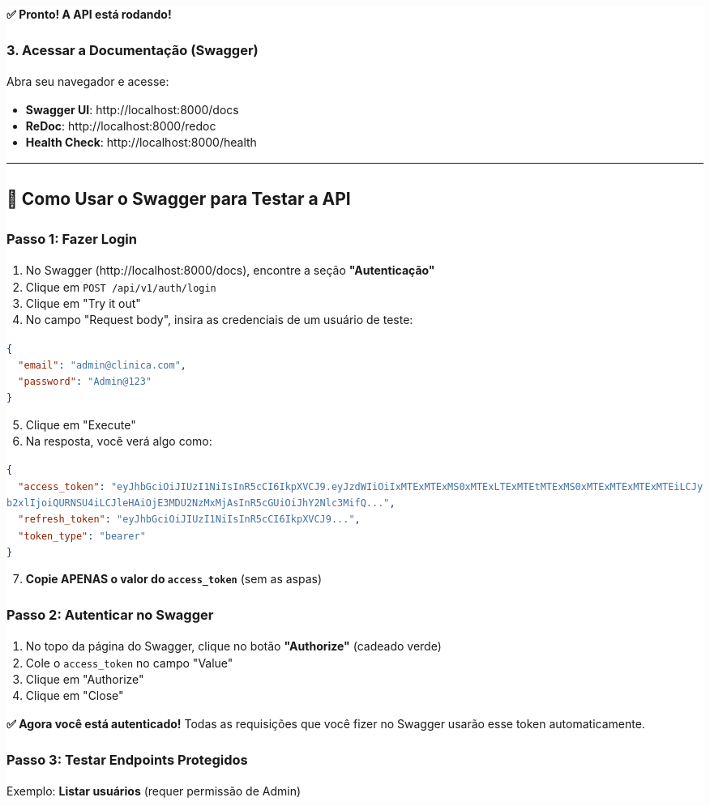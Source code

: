 **✅ Pronto! A API está rodando!**

### 3. Acessar a Documentação (Swagger)

Abra seu navegador e acesse:

- **Swagger UI**: http://localhost:8000/docs
- **ReDoc**: http://localhost:8000/redoc
- **Health Check**: http://localhost:8000/health

---

## 🔐 Como Usar o Swagger para Testar a API

### Passo 1: Fazer Login

1. No Swagger (http://localhost:8000/docs), encontre a seção **"Autenticação"**
2. Clique em `POST /api/v1/auth/login`
3. Clique em "Try it out"
4. No campo "Request body", insira as credenciais de um usuário de teste:

```json
{
  "email": "admin@clinica.com",
  "password": "Admin@123"
}
```

5. Clique em "Execute"
6. Na resposta, você verá algo como:

```json
{
  "access_token": "eyJhbGciOiJIUzI1NiIsInR5cCI6IkpXVCJ9.eyJzdWIiOiIxMTExMTExMS0xMTExLTExMTEtMTExMS0xMTExMTExMTExMTEiLCJyb2xlIjoiQURNSU4iLCJleHAiOjE3MDU2NzMxMjAsInR5cGUiOiJhY2Nlc3MifQ...",
  "refresh_token": "eyJhbGciOiJIUzI1NiIsInR5cCI6IkpXVCJ9...",
  "token_type": "bearer"
}
```

7. **Copie APENAS o valor do `access_token`** (sem as aspas)

### Passo 2: Autenticar no Swagger

1. No topo da página do Swagger, clique no botão **"Authorize"** (cadeado verde)
2. Cole o `access_token` no campo "Value"
3. Clique em "Authorize"
4. Clique em "Close"

**✅ Agora você está autenticado!** Todas as requisições que você fizer no Swagger usarão esse token automaticamente.

### Passo 3: Testar Endpoints Protegidos

Exemplo: **Listar usuários** (requer permissão de Admin)
